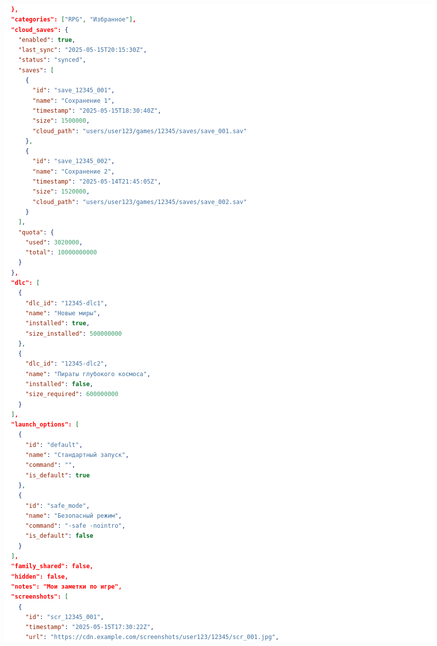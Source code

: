 ```json
  },
  "categories": ["RPG", "Избранное"],
  "cloud_saves": {
    "enabled": true,
    "last_sync": "2025-05-15T20:15:30Z",
    "status": "synced",
    "saves": [
      {
        "id": "save_12345_001",
        "name": "Сохранение 1",
        "timestamp": "2025-05-15T18:30:40Z",
        "size": 1500000,
        "cloud_path": "users/user123/games/12345/saves/save_001.sav"
      },
      {
        "id": "save_12345_002",
        "name": "Сохранение 2",
        "timestamp": "2025-05-14T21:45:05Z",
        "size": 1520000,
        "cloud_path": "users/user123/games/12345/saves/save_002.sav"
      }
    ],
    "quota": {
      "used": 3020000,
      "total": 10000000000
    }
  },
  "dlc": [
    {
      "dlc_id": "12345-dlc1",
      "name": "Новые миры",
      "installed": true,
      "size_installed": 500000000
    },
    {
      "dlc_id": "12345-dlc2",
      "name": "Пираты глубокого космоса",
      "installed": false,
      "size_required": 600000000
    }
  ],
  "launch_options": [
    {
      "id": "default",
      "name": "Стандартный запуск",
      "command": "",
      "is_default": true
    },
    {
      "id": "safe_mode",
      "name": "Безопасный режим",
      "command": "-safe -nointro",
      "is_default": false
    }
  ],
  "family_shared": false,
  "hidden": false,
  "notes": "Мои заметки по игре",
  "screenshots": [
    {
      "id": "scr_12345_001",
      "timestamp": "2025-05-15T17:30:22Z",
      "url": "https://cdn.example.com/screenshots/user123/12345/scr_001.jpg",
```